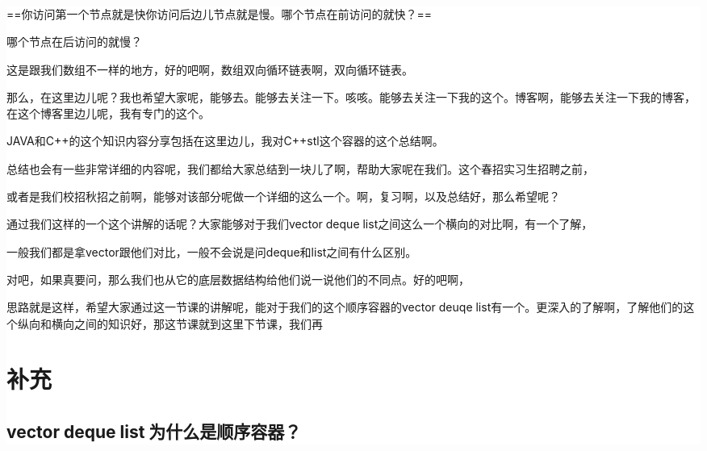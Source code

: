 

==你访问第一个节点就是快你访问后边儿节点就是慢。哪个节点在前访问的就快？==

哪个节点在后访问的就慢？

这是跟我们数组不一样的地方，好的吧啊，数组双向循环链表啊，双向循环链表。





那么，在这里边儿呢？我也希望大家呢，能够去。能够去关注一下。咳咳。能够去关注一下我的这个。博客啊，能够去关注一下我的博客，在这个博客里边儿呢，我有专门的这个。

JAVA和C++的这个知识内容分享包括在这里边儿，我对C++stl这个容器的这个总结啊。

总结也会有一些非常详细的内容呢，我们都给大家总结到一块儿了啊，帮助大家呢在我们。这个春招实习生招聘之前，

或者是我们校招秋招之前啊，能够对该部分呢做一个详细的这么一个。啊，复习啊，以及总结好，那么希望呢？

通过我们这样的一个这个讲解的话呢？大家能够对于我们vector deque list之间这么一个横向的对比啊，有一个了解，

一般我们都是拿vector跟他们对比，一般不会说是问deque和list之间有什么区别。

对吧，如果真要问，那么我们也从它的底层数据结构给他们说一说他们的不同点。好的吧啊，



思路就是这样，希望大家通过这一节课的讲解呢，能对于我们的这个顺序容器的vector  deuqe   list有一个。更深入的了解啊，了解他们的这个纵向和横向之间的知识好，那这节课就到这里下节课，我们再

# 补充

## vector deque list 为什么是顺序容器？
